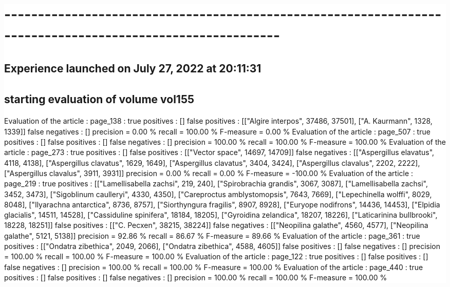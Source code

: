 # ----------------------------------------------------------------------------------------------------------
Experience launched on July 27, 2022 at 20:11:31
----------------------------------------------------------------------------------------------------------
## starting evaluation of volume vol155
Evaluation of the article : page_138 :
	true positives : [] 
	false positives : [["Algire interpos", 37486, 37501], ["A. Kaurmann", 1328, 1339]] 
	false negatives : [] 
	precision = 0.00 %
	recall = 100.00 %
	F-measure = 0.00 %
Evaluation of the article : page_507 :
	true positives : [] 
	false positives : [] 
	false negatives : [] 
	precision = 100.00 %
	recall = 100.00 %
	F-measure = 100.00 %
Evaluation of the article : page_273 :
	true positives : [] 
	false positives : [["Vector space", 14697, 14709]] 
	false negatives : [["Aspergillus elavatus", 4118, 4138], ["Aspergillus clavatus", 1629, 1649], ["Aspergillus clavatus", 3404, 3424], ["Aspergillus clavalus", 2202, 2222], ["Aspergillus clavalus", 3911, 3931]] 
	precision = 0.00 %
	recall = 0.00 %
	F-measure = -100.00 %
Evaluation of the article : page_219 :
	true positives : [["Lamellisabella zachsi", 219, 240], ["Spirobrachia grandis", 3067, 3087], ["Lamellisabella zachsi", 3452, 3473], ["Sigoblinum caulleryi", 4330, 4350], ["Careproctus amblystomopsis", 7643, 7669], ["Lepechinella wolffi", 8029, 8048], ["Ilyarachna antarctica", 8736, 8757], ["Siorthyngura fragilis", 8907, 8928], ["Euryope nodifrons", 14436, 14453], ["Elpidia glacialis", 14511, 14528], ["Cassiduline spinifera", 18184, 18205], ["Gyroidina zelandica", 18207, 18226], ["Laticarinina bullbrooki", 18228, 18251]] 
	false positives : [["C. Pecxen", 38215, 38224]] 
	false negatives : [["Neopilina galathe", 4560, 4577], ["Neopilina galathe", 5121, 5138]] 
	precision = 92.86 %
	recall = 86.67 %
	F-measure = 89.66 %
Evaluation of the article : page_361 :
	true positives : [["Ondatra zibethica", 2049, 2066], ["Ondatra zibethica", 4588, 4605]] 
	false positives : [] 
	false negatives : [] 
	precision = 100.00 %
	recall = 100.00 %
	F-measure = 100.00 %
Evaluation of the article : page_122 :
	true positives : [] 
	false positives : [] 
	false negatives : [] 
	precision = 100.00 %
	recall = 100.00 %
	F-measure = 100.00 %
Evaluation of the article : page_440 :
	true positives : [] 
	false positives : [] 
	false negatives : [] 
	precision = 100.00 %
	recall = 100.00 %
	F-measure = 100.00 %